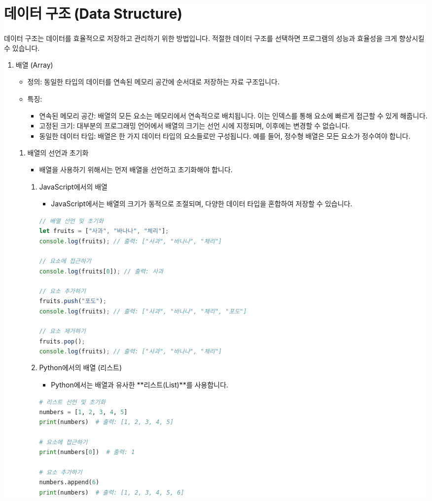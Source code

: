 # 데이터 구조 (Data Structure)

데이터 구조는 데이터를 효율적으로 저장하고 관리하기 위한 방법입니다. 적절한 데이터 구조를 선택하면
프로그램의 성능과 효율성을 크게 향상시킬 수 있습니다.

1. 배열 (Array)
    - 정의: 동일한 타입의 데이터를 연속된 메모리 공간에 순서대로 저장하는 자료 구조입니다.

    - 특징:
        - 연속된 메모리 공간: 배열의 모든 요소는 메모리에서 연속적으로 배치됩니다. 이는 인덱스를 통해 요소에 빠르게 접근할 수 있게 해줍니다.
        - 고정된 크기: 대부분의 프로그래밍 언어에서 배열의 크기는 선언 시에 지정되며, 이후에는 변경할 수 없습니다.
        - 동일한 데이터 타입: 배열은 한 가지 데이터 타입의 요소들로만 구성됩니다. 예를 들어, 정수형 배열은 모든 요소가 정수여야 합니다.

    1. 배열의 선언과 초기화
        - 배열을 사용하기 위해서는 먼저 배열을 선언하고 초기화해야 합니다.

        1. JavaScript에서의 배열
            - JavaScript에서는 배열의 크기가 동적으로 조절되며, 다양한 데이터 타입을 혼합하여 저장할 수 있습니다.

            ```javascript
            // 배열 선언 및 초기화
            let fruits = ["사과", "바나나", "체리"];
            console.log(fruits); // 출력: ["사과", "바나나", "체리"]

            // 요소에 접근하기
            console.log(fruits[0]); // 출력: 사과

            // 요소 추가하기
            fruits.push("포도");
            console.log(fruits); // 출력: ["사과", "바나나", "체리", "포도"]

            // 요소 제거하기
            fruits.pop();
            console.log(fruits); // 출력: ["사과", "바나나", "체리"]

            ```

        2. Python에서의 배열 (리스트)
            - Python에서는 배열과 유사한 **리스트(List)**를 사용합니다.

            ```python
            # 리스트 선언 및 초기화
            numbers = [1, 2, 3, 4, 5]
            print(numbers)  # 출력: [1, 2, 3, 4, 5]

            # 요소에 접근하기
            print(numbers[0])  # 출력: 1

            # 요소 추가하기
            numbers.append(6)
            print(numbers)  # 출력: [1, 2, 3, 4, 5, 6]
